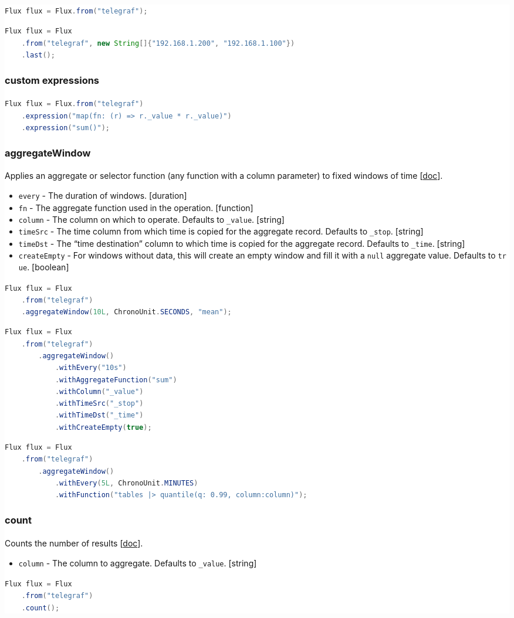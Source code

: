 ```java
Flux flux = Flux.from("telegraf");
```
```java
Flux flux = Flux
    .from("telegraf", new String[]{"192.168.1.200", "192.168.1.100"})
    .last();
```

### custom expressions
```java
Flux flux = Flux.from("telegraf")
    .expression("map(fn: (r) => r._value * r._value)")
    .expression("sum()");
```   

### aggregateWindow
Applies an aggregate or selector function (any function with a column parameter) to fixed windows of time [[doc](http://bit.ly/flux-spec#aggregateWindow)].
- `every` - The duration of windows. [duration]
- `fn` - The aggregate function used in the operation. [function] 
- `column` - The column on which to operate. Defaults to `_value`. [string]
- `timeSrc` - The time column from which time is copied for the aggregate record. Defaults to `_stop`. [string]
- `timeDst` - The “time destination” column to which time is copied for the aggregate record. Defaults to `_time`. [string]
- `createEmpty` - For windows without data, this will create an empty window and fill it with a `null` aggregate value. Defaults to `true`. [boolean]

```java
Flux flux = Flux
    .from("telegraf")
    .aggregateWindow(10L, ChronoUnit.SECONDS, "mean");
```                                                   

```java  
Flux flux = Flux
    .from("telegraf")
        .aggregateWindow()
            .withEvery("10s")
            .withAggregateFunction("sum")
            .withColumn("_value")
            .withTimeSrc("_stop")
            .withTimeDst("_time")
            .withCreateEmpty(true);
```                                

```java 
Flux flux = Flux
    .from("telegraf")
        .aggregateWindow()
            .withEvery(5L, ChronoUnit.MINUTES)
            .withFunction("tables |> quantile(q: 0.99, column:column)");
```
### count
Counts the number of results [[doc](http://bit.ly/flux-spec#count)].
- `column` - The column to aggregate. Defaults to `_value`. [string]
```java
Flux flux = Flux
    .from("telegraf")
    .count();
```
